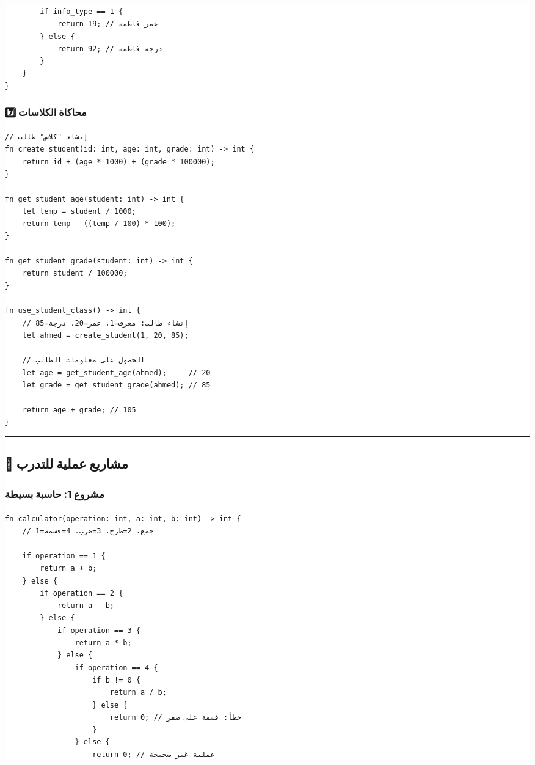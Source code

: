 ```albayan
        if info_type == 1 {
            return 19; // عمر فاطمة
        } else {
            return 92; // درجة فاطمة
        }
    }
}
```

### **7️⃣ محاكاة الكلاسات**
```albayan
// إنشاء "كلاس" طالب
fn create_student(id: int, age: int, grade: int) -> int {
    return id + (age * 1000) + (grade * 100000);
}

fn get_student_age(student: int) -> int {
    let temp = student / 1000;
    return temp - ((temp / 100) * 100);
}

fn get_student_grade(student: int) -> int {
    return student / 100000;
}

fn use_student_class() -> int {
    // إنشاء طالب: معرف=1، عمر=20، درجة=85
    let ahmed = create_student(1, 20, 85);
    
    // الحصول على معلومات الطالب
    let age = get_student_age(ahmed);     // 20
    let grade = get_student_grade(ahmed); // 85
    
    return age + grade; // 105
}
```

---

## 🎯 **مشاريع عملية للتدرب**

### **مشروع 1: حاسبة بسيطة**
```albayan
fn calculator(operation: int, a: int, b: int) -> int {
    // 1=جمع، 2=طرح، 3=ضرب، 4=قسمة
    
    if operation == 1 {
        return a + b;
    } else {
        if operation == 2 {
            return a - b;
        } else {
            if operation == 3 {
                return a * b;
            } else {
                if operation == 4 {
                    if b != 0 {
                        return a / b;
                    } else {
                        return 0; // خطأ: قسمة على صفر
                    }
                } else {
                    return 0; // عملية غير صحيحة
```